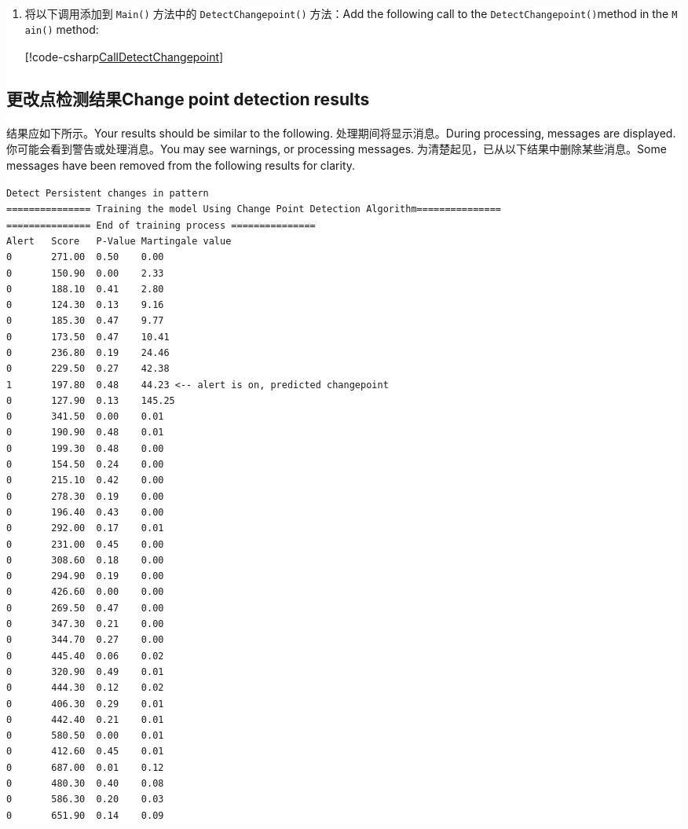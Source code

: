 1. <span data-ttu-id="63e36-253">将以下调用添加到 `Main()` 方法中的 `DetectChangepoint()` 方法：</span><span class="sxs-lookup"><span data-stu-id="63e36-253">Add the following call to the `DetectChangepoint()`method in the `Main()` method:</span></span>

    [!code-csharp[CallDetectChangepoint](~/samples/snippets/machine-learning/ProductSalesAnomalyDetection/csharp/Program.cs#CallDetectChangepoint)]

## <a name="change-point-detection-results"></a><span data-ttu-id="63e36-254">更改点检测结果</span><span class="sxs-lookup"><span data-stu-id="63e36-254">Change point detection results</span></span>

<span data-ttu-id="63e36-255">结果应如下所示。</span><span class="sxs-lookup"><span data-stu-id="63e36-255">Your results should be similar to the following.</span></span> <span data-ttu-id="63e36-256">处理期间将显示消息。</span><span class="sxs-lookup"><span data-stu-id="63e36-256">During processing, messages are displayed.</span></span> <span data-ttu-id="63e36-257">你可能会看到警告或处理消息。</span><span class="sxs-lookup"><span data-stu-id="63e36-257">You may see warnings, or processing messages.</span></span> <span data-ttu-id="63e36-258">为清楚起见，已从以下结果中删除某些消息。</span><span class="sxs-lookup"><span data-stu-id="63e36-258">Some messages have been removed from the following results for clarity.</span></span>

```console
Detect Persistent changes in pattern
=============== Training the model Using Change Point Detection Algorithm===============
=============== End of training process ===============
Alert   Score   P-Value Martingale value
0       271.00  0.50    0.00
0       150.90  0.00    2.33
0       188.10  0.41    2.80
0       124.30  0.13    9.16
0       185.30  0.47    9.77
0       173.50  0.47    10.41
0       236.80  0.19    24.46
0       229.50  0.27    42.38
1       197.80  0.48    44.23 <-- alert is on, predicted changepoint
0       127.90  0.13    145.25
0       341.50  0.00    0.01
0       190.90  0.48    0.01
0       199.30  0.48    0.00
0       154.50  0.24    0.00
0       215.10  0.42    0.00
0       278.30  0.19    0.00
0       196.40  0.43    0.00
0       292.00  0.17    0.01
0       231.00  0.45    0.00
0       308.60  0.18    0.00
0       294.90  0.19    0.00
0       426.60  0.00    0.00
0       269.50  0.47    0.00
0       347.30  0.21    0.00
0       344.70  0.27    0.00
0       445.40  0.06    0.02
0       320.90  0.49    0.01
0       444.30  0.12    0.02
0       406.30  0.29    0.01
0       442.40  0.21    0.01
0       580.50  0.00    0.01
0       412.60  0.45    0.01
0       687.00  0.01    0.12
0       480.30  0.40    0.08
0       586.30  0.20    0.03
0       651.90  0.14    0.09
```
